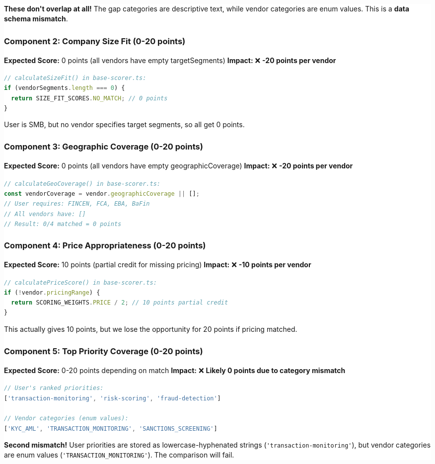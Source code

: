 **These don't overlap at all!** The gap categories are descriptive text, while vendor categories are enum values. This is a **data schema mismatch**.

### Component 2: Company Size Fit (0-20 points)
**Expected Score:** 0 points (all vendors have empty targetSegments)
**Impact:** ❌ **-20 points per vendor**

```typescript
// calculateSizeFit() in base-scorer.ts:
if (vendorSegments.length === 0) {
  return SIZE_FIT_SCORES.NO_MATCH; // 0 points
}
```

User is SMB, but no vendor specifies target segments, so all get 0 points.

### Component 3: Geographic Coverage (0-20 points)
**Expected Score:** 0 points (all vendors have empty geographicCoverage)
**Impact:** ❌ **-20 points per vendor**

```typescript
// calculateGeoCoverage() in base-scorer.ts:
const vendorCoverage = vendor.geographicCoverage || [];
// User requires: FINCEN, FCA, EBA, BaFin
// All vendors have: []
// Result: 0/4 matched = 0 points
```

### Component 4: Price Appropriateness (0-20 points)
**Expected Score:** 10 points (partial credit for missing pricing)
**Impact:** ❌ **-10 points per vendor**

```typescript
// calculatePriceScore() in base-scorer.ts:
if (!vendor.pricingRange) {
  return SCORING_WEIGHTS.PRICE / 2; // 10 points partial credit
}
```

This actually gives 10 points, but we lose the opportunity for 20 points if pricing matched.

### Component 5: Top Priority Coverage (0-20 points)
**Expected Score:** 0-20 points depending on match
**Impact:** ❌ **Likely 0 points due to category mismatch**

```typescript
// User's ranked priorities:
['transaction-monitoring', 'risk-scoring', 'fraud-detection']

// Vendor categories (enum values):
['KYC_AML', 'TRANSACTION_MONITORING', 'SANCTIONS_SCREENING']
```

**Second mismatch!** User priorities are stored as lowercase-hyphenated strings (`'transaction-monitoring'`), but vendor categories are enum values (`'TRANSACTION_MONITORING'`). The comparison will fail.
